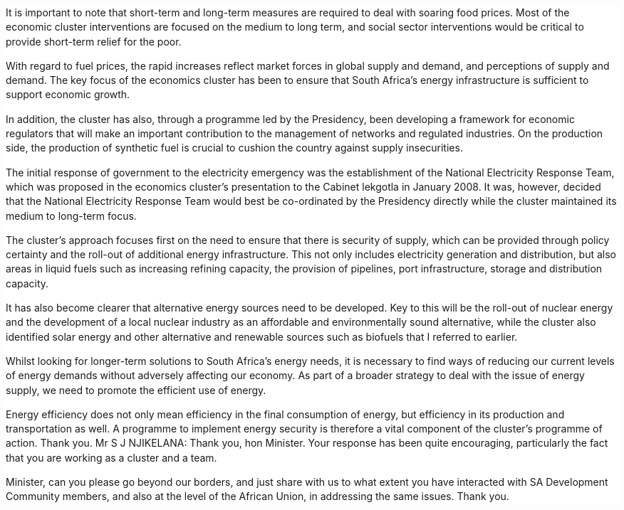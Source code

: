 It is important to note that short-term and long-term measures are required
to deal with soaring food prices. Most of the economic cluster
interventions are focused on the medium to long term, and social sector
interventions would be critical to provide short-term relief for the poor.

With regard to fuel prices, the rapid increases reflect market forces in
global supply and demand, and perceptions of supply and demand. The key
focus of the economics cluster has been to ensure that South Africa’s
energy infrastructure is sufficient to support economic growth.

In addition, the cluster has also, through a programme led by the
Presidency, been developing a framework for economic regulators that will
make an important contribution to the management of networks and regulated
industries. On the production side, the production of synthetic fuel is
crucial to cushion the country against supply insecurities.

The initial response of government to the electricity emergency was the
establishment of the National Electricity Response Team, which was proposed
in the economics cluster’s presentation to the Cabinet lekgotla in January
2008. It was, however, decided that the National Electricity Response Team
would best be co-ordinated by the Presidency directly while the cluster
maintained its medium to long-term focus.

The cluster’s approach focuses first on the need to ensure that there is
security of supply, which can be provided through policy certainty and the
roll-out of additional energy infrastructure. This not only includes
electricity generation and distribution, but also areas in liquid fuels
such as increasing refining capacity, the provision of pipelines, port
infrastructure, storage and distribution capacity.

It has also become clearer that alternative energy sources need to be
developed. Key to this will be the roll-out of nuclear energy and the
development of a local nuclear industry as an affordable and
environmentally sound alternative, while the cluster also identified solar
energy and other alternative and renewable sources such as biofuels that I
referred to earlier.

Whilst looking for longer-term solutions to South Africa’s energy needs, it
is necessary to find ways of reducing our current levels of energy demands
without adversely affecting our economy. As part of a broader strategy to
deal with the issue of energy supply, we need to promote the efficient use
of energy.

Energy efficiency does not only mean efficiency in the final consumption of
energy, but efficiency in its production and transportation as well. A
programme to implement energy security is therefore a vital component of
the cluster’s programme of action. Thank you.
Mr S J NJIKELANA: Thank you, hon Minister. Your response has been quite
encouraging, particularly the fact that you are working as a cluster and a
team.

Minister, can you please go beyond our borders, and just share with us to
what extent you have interacted with SA Development Community members, and
also at the level of the African Union, in addressing the same issues.
Thank you.
